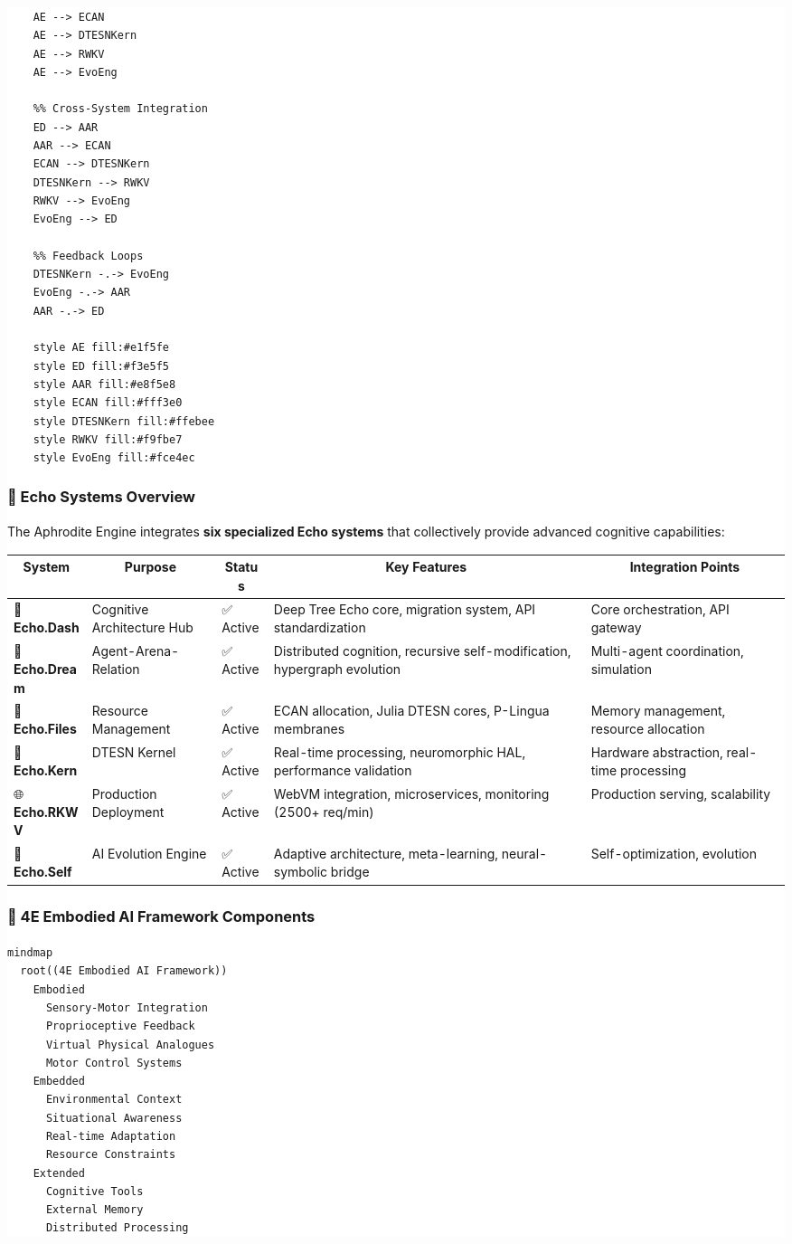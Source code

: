 ```mermaid
    AE --> ECAN
    AE --> DTESNKern
    AE --> RWKV
    AE --> EvoEng
    
    %% Cross-System Integration
    ED --> AAR
    AAR --> ECAN
    ECAN --> DTESNKern
    DTESNKern --> RWKV
    RWKV --> EvoEng
    EvoEng --> ED
    
    %% Feedback Loops
    DTESNKern -.-> EvoEng
    EvoEng -.-> AAR
    AAR -.-> ED
    
    style AE fill:#e1f5fe
    style ED fill:#f3e5f5
    style AAR fill:#e8f5e8
    style ECAN fill:#fff3e0
    style DTESNKern fill:#ffebee
    style RWKV fill:#f9fbe7
    style EvoEng fill:#fce4ec
```

### 🌟 Echo Systems Overview

The Aphrodite Engine integrates **six specialized Echo systems** that collectively provide advanced cognitive capabilities:

| System | Purpose | Status | Key Features | Integration Points |
|--------|---------|--------|-------------|-------------------|
| 🌳 **Echo.Dash** | Cognitive Architecture Hub | ✅ Active | Deep Tree Echo core, migration system, API standardization | Core orchestration, API gateway |
| 💭 **Echo.Dream** | Agent-Arena-Relation | ✅ Active | Distributed cognition, recursive self-modification, hypergraph evolution | Multi-agent coordination, simulation |
| 📁 **Echo.Files** | Resource Management | ✅ Active | ECAN allocation, Julia DTESN cores, P-Lingua membranes | Memory management, resource allocation |
| 🔧 **Echo.Kern** | DTESN Kernel | ✅ Active | Real-time processing, neuromorphic HAL, performance validation | Hardware abstraction, real-time processing |
| 🌐 **Echo.RKWV** | Production Deployment | ✅ Active | WebVM integration, microservices, monitoring (2500+ req/min) | Production serving, scalability |
| 🔄 **Echo.Self** | AI Evolution Engine | ✅ Active | Adaptive architecture, meta-learning, neural-symbolic bridge | Self-optimization, evolution |

### 🎯 4E Embodied AI Framework Components

```mermaid
mindmap
  root((4E Embodied AI Framework))
    Embodied
      Sensory-Motor Integration
      Proprioceptive Feedback
      Virtual Physical Analogues
      Motor Control Systems
    Embedded
      Environmental Context
      Situational Awareness
      Real-time Adaptation
      Resource Constraints
    Extended
      Cognitive Tools
      External Memory
      Distributed Processing
```